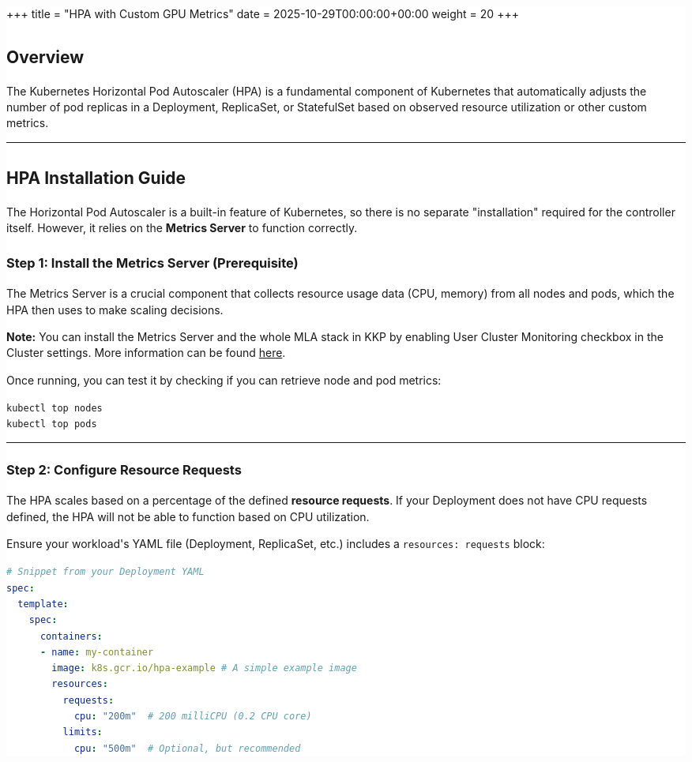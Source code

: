 +++
title = "HPA with Custom GPU Metrics"
date = 2025-10-29T00:00:00+00:00
weight = 20
+++

## Overview

The Kubernetes Horizontal Pod Autoscaler (HPA) is a fundamental component of Kubernetes that automatically adjusts the number
of pod replicas in a Deployment, ReplicaSet, or StatefulSet based on observed resource utilization or other custom metrics.

-----

## HPA Installation Guide

The Horizontal Pod Autoscaler is a built-in feature of Kubernetes, so there is no separate "installation" required for 
the controller itself. However, it relies on the **Metrics Server** to function correctly.

### Step 1: Install the Metrics Server (Prerequisite)

The Metrics Server is a crucial component that collects resource usage data (CPU, memory) from all nodes and pods, which 
the HPA then uses to make scaling decisions.

**Note:** You can install the Metrics Server and the whole MLA stack in KKP by enabling User Cluster Monitoring checkbox
in the Cluster settings. More information can be found [here](https://docs.kubermatic.com/kubermatic/v2.29/tutorials-howtos/monitoring-logging-alerting/user-cluster/user-guide/).


Once running, you can test it by checking if you can retrieve node and pod metrics:

```bash
kubectl top nodes
kubectl top pods
```

-----

### Step 2: Configure Resource Requests

The HPA scales based on a percentage of the defined **resource requests**. If your Deployment does not have CPU requests defined, the HPA will not be able to function based on CPU utilization.

Ensure your workload's YAML file (Deployment, ReplicaSet, etc.) includes a `resources: requests` block:

```yaml
# Snippet from your Deployment YAML
spec:
  template:
    spec:
      containers:
      - name: my-container
        image: k8s.gcr.io/hpa-example # A simple example image
        resources:
          requests:
            cpu: "200m"  # 200 milliCPU (0.2 CPU core)
          limits:
            cpu: "500m"  # Optional, but recommended
```
